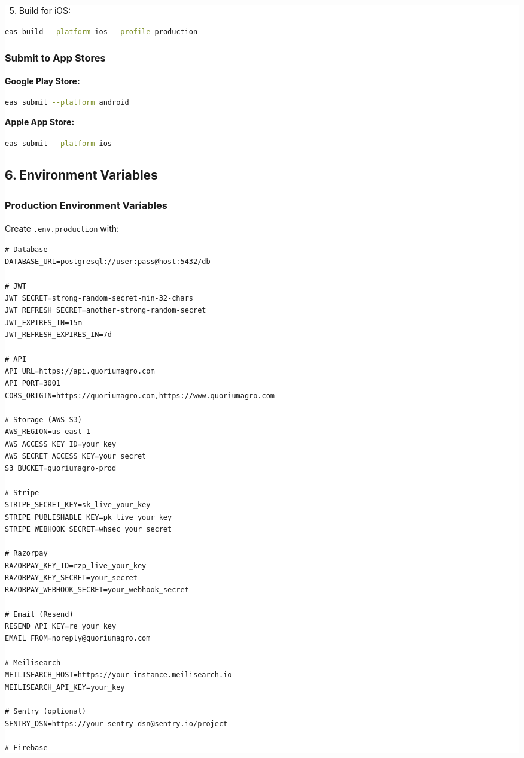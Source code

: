 5. Build for iOS:
```bash
eas build --platform ios --profile production
```

### Submit to App Stores

**Google Play Store:**
```bash
eas submit --platform android
```

**Apple App Store:**
```bash
eas submit --platform ios
```

## 6. Environment Variables

### Production Environment Variables

Create `.env.production` with:

```env
# Database
DATABASE_URL=postgresql://user:pass@host:5432/db

# JWT
JWT_SECRET=strong-random-secret-min-32-chars
JWT_REFRESH_SECRET=another-strong-random-secret
JWT_EXPIRES_IN=15m
JWT_REFRESH_EXPIRES_IN=7d

# API
API_URL=https://api.quoriumagro.com
API_PORT=3001
CORS_ORIGIN=https://quoriumagro.com,https://www.quoriumagro.com

# Storage (AWS S3)
AWS_REGION=us-east-1
AWS_ACCESS_KEY_ID=your_key
AWS_SECRET_ACCESS_KEY=your_secret
S3_BUCKET=quoriumagro-prod

# Stripe
STRIPE_SECRET_KEY=sk_live_your_key
STRIPE_PUBLISHABLE_KEY=pk_live_your_key
STRIPE_WEBHOOK_SECRET=whsec_your_secret

# Razorpay
RAZORPAY_KEY_ID=rzp_live_your_key
RAZORPAY_KEY_SECRET=your_secret
RAZORPAY_WEBHOOK_SECRET=your_webhook_secret

# Email (Resend)
RESEND_API_KEY=re_your_key
EMAIL_FROM=noreply@quoriumagro.com

# Meilisearch
MEILISEARCH_HOST=https://your-instance.meilisearch.io
MEILISEARCH_API_KEY=your_key

# Sentry (optional)
SENTRY_DSN=https://your-sentry-dsn@sentry.io/project

# Firebase
```